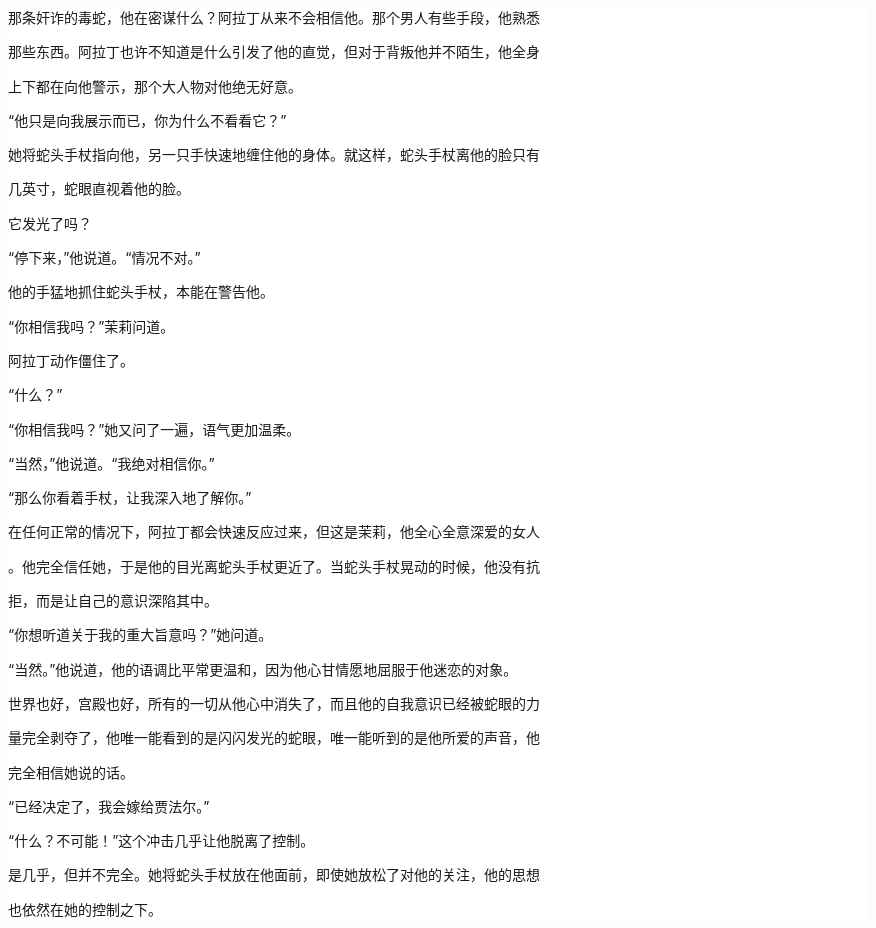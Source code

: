 那条奸诈的毒蛇，他在密谋什么？阿拉丁从来不会相信他。那个男人有些手段，他熟悉

那些东西。阿拉丁也许不知道是什么引发了他的直觉，但对于背叛他并不陌生，他全身

上下都在向他警示，那个大人物对他绝无好意。



“他只是向我展示而已，你为什么不看看它？”

她将蛇头手杖指向他，另一只手快速地缠住他的身体。就这样，蛇头手杖离他的脸只有

几英寸，蛇眼直视着他的脸。



它发光了吗？

“停下来，”他说道。“情况不对。”

他的手猛地抓住蛇头手杖，本能在警告他。

“你相信我吗？”茉莉问道。



阿拉丁动作僵住了。



“什么？”

“你相信我吗？”她又问了一遍，语气更加温柔。



“当然，”他说道。“我绝对相信你。”



“那么你看着手杖，让我深入地了解你。”



在任何正常的情况下，阿拉丁都会快速反应过来，但这是茉莉，他全心全意深爱的女人

。他完全信任她，于是他的目光离蛇头手杖更近了。当蛇头手杖晃动的时候，他没有抗

拒，而是让自己的意识深陷其中。

“你想听道关于我的重大旨意吗？”她问道。

“当然。”他说道，他的语调比平常更温和，因为他心甘情愿地屈服于他迷恋的对象。



世界也好，宫殿也好，所有的一切从他心中消失了，而且他的自我意识已经被蛇眼的力

量完全剥夺了，他唯一能看到的是闪闪发光的蛇眼，唯一能听到的是他所爱的声音，他

完全相信她说的话。

“已经决定了，我会嫁给贾法尔。”



“什么？不可能！”这个冲击几乎让他脱离了控制。

是几乎，但并不完全。她将蛇头手杖放在他面前，即使她放松了对他的关注，他的思想

也依然在她的控制之下。
